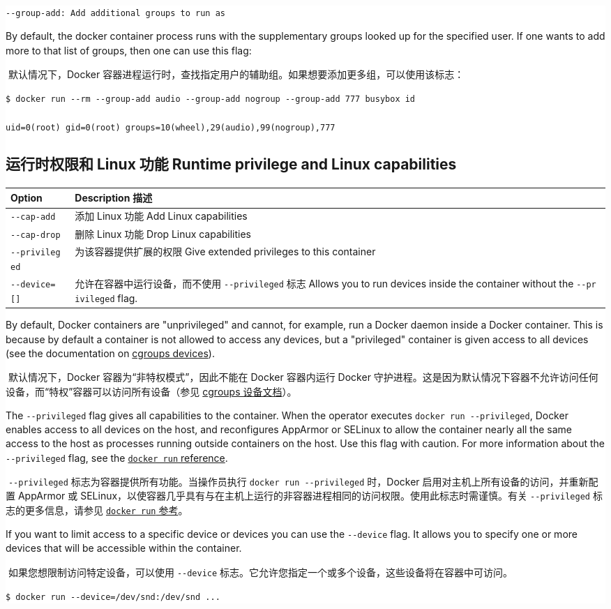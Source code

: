 

```console
--group-add: Add additional groups to run as
```

By default, the docker container process runs with the supplementary groups looked up for the specified user. If one wants to add more to that list of groups, then one can use this flag:

​	默认情况下，Docker 容器进程运行时，查找指定用户的辅助组。如果想要添加更多组，可以使用该标志：



```console
$ docker run --rm --group-add audio --group-add nogroup --group-add 777 busybox id

uid=0(root) gid=0(root) groups=10(wheel),29(audio),99(nogroup),777
```

## 运行时权限和 Linux 功能 Runtime privilege and Linux capabilities

| Option         | Description 描述                                             |
| :------------- | :----------------------------------------------------------- |
| `--cap-add`    | 添加 Linux 功能 Add Linux capabilities                       |
| `--cap-drop`   | 删除 Linux 功能 Drop Linux capabilities                      |
| `--privileged` | 为该容器提供扩展的权限 Give extended privileges to this container |
| `--device=[]`  | 允许在容器中运行设备，而不使用 `--privileged` 标志 Allows you to run devices inside the container without the `--privileged` flag. |

By default, Docker containers are "unprivileged" and cannot, for example, run a Docker daemon inside a Docker container. This is because by default a container is not allowed to access any devices, but a "privileged" container is given access to all devices (see the documentation on [cgroups devices](https://www.kernel.org/doc/Documentation/cgroup-v1/devices.txt)).

​	默认情况下，Docker 容器为“非特权模式”，因此不能在 Docker 容器内运行 Docker 守护进程。这是因为默认情况下容器不允许访问任何设备，而“特权”容器可以访问所有设备（参见 [cgroups 设备文档](https://www.kernel.org/doc/Documentation/cgroup-v1/devices.txt)）。

The `--privileged` flag gives all capabilities to the container. When the operator executes `docker run --privileged`, Docker enables access to all devices on the host, and reconfigures AppArmor or SELinux to allow the container nearly all the same access to the host as processes running outside containers on the host. Use this flag with caution. For more information about the `--privileged` flag, see the [`docker run` reference](https://docs.docker.com/reference/cli/docker/container/run/#privileged).

​	`--privileged` 标志为容器提供所有功能。当操作员执行 `docker run --privileged` 时，Docker 启用对主机上所有设备的访问，并重新配置 AppArmor 或 SELinux，以使容器几乎具有与在主机上运行的非容器进程相同的访问权限。使用此标志时需谨慎。有关 `--privileged` 标志的更多信息，请参见 [`docker run` 参考](https://docs.docker.com/reference/cli/docker/container/run/#privileged)。

If you want to limit access to a specific device or devices you can use the `--device` flag. It allows you to specify one or more devices that will be accessible within the container.

​	如果您想限制访问特定设备，可以使用 `--device` 标志。它允许您指定一个或多个设备，这些设备将在容器中可访问。



```console
$ docker run --device=/dev/snd:/dev/snd ...
```
